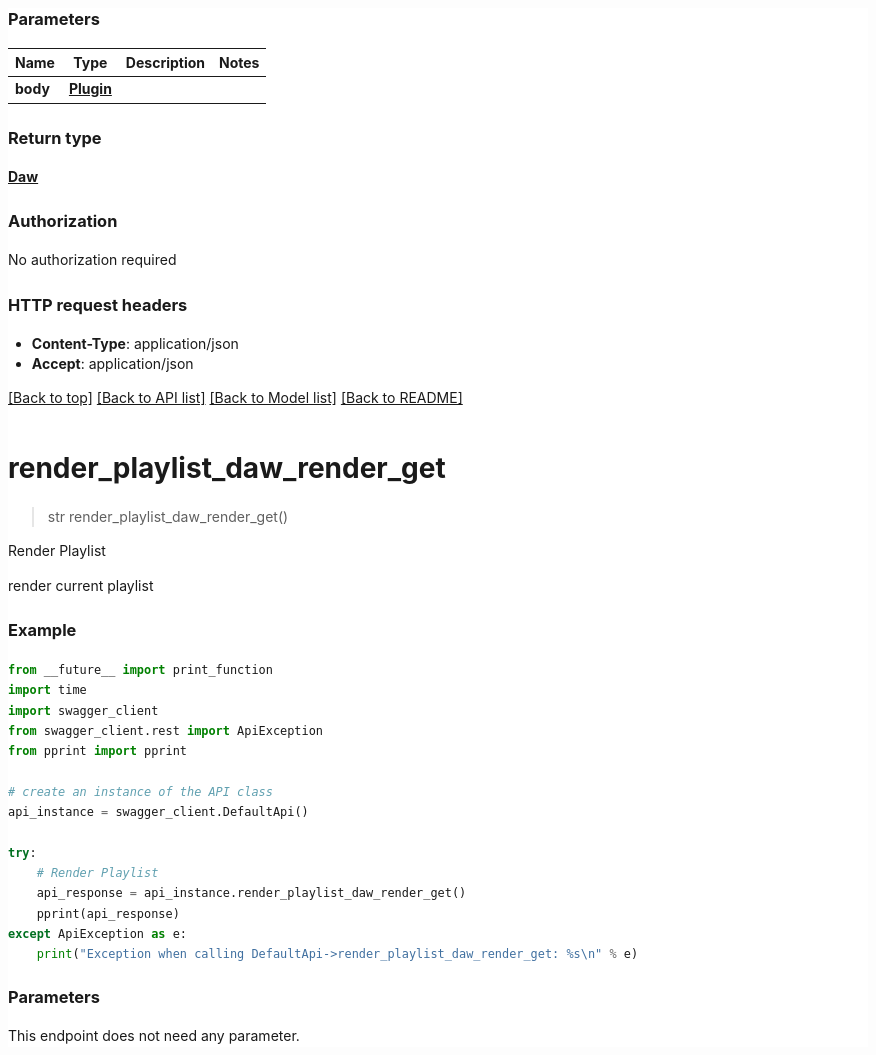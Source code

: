 
### Parameters

Name | Type | Description  | Notes
------------- | ------------- | ------------- | -------------
 **body** | [**Plugin**](Plugin.md)|  | 

### Return type

[**Daw**](Daw.md)

### Authorization

No authorization required

### HTTP request headers

 - **Content-Type**: application/json
 - **Accept**: application/json

[[Back to top]](#) [[Back to API list]](../README.md#documentation-for-api-endpoints) [[Back to Model list]](../README.md#documentation-for-models) [[Back to README]](../README.md)

# **render_playlist_daw_render_get**
> str render_playlist_daw_render_get()

Render Playlist

render current playlist

### Example
```python
from __future__ import print_function
import time
import swagger_client
from swagger_client.rest import ApiException
from pprint import pprint

# create an instance of the API class
api_instance = swagger_client.DefaultApi()

try:
    # Render Playlist
    api_response = api_instance.render_playlist_daw_render_get()
    pprint(api_response)
except ApiException as e:
    print("Exception when calling DefaultApi->render_playlist_daw_render_get: %s\n" % e)
```

### Parameters
This endpoint does not need any parameter.
